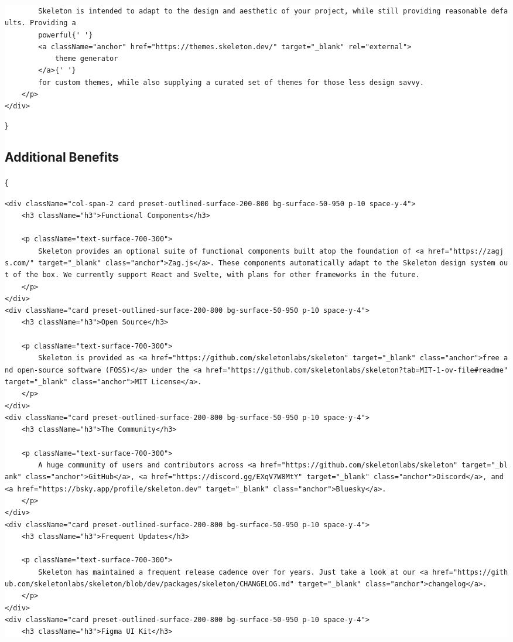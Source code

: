			Skeleton is intended to adapt to the design and aesthetic of your project, while still providing reasonable defaults. Providing a
			powerful{' '}
			<a className="anchor" href="https://themes.skeleton.dev/" target="_blank" rel="external">
				theme generator
			</a>{' '}
			for custom themes, while also supplying a curated set of themes for those less design savvy.
		</p>
	</div>
</div>
}

## Additional Benefits

{

<div className="grid grid-cols-1 md:grid-cols-2 gap-4">

    <div className="col-span-2 card preset-outlined-surface-200-800 bg-surface-50-950 p-10 space-y-4">
    	<h3 className="h3">Functional Components</h3>
    	
    	<p className="text-surface-700-300">
    		Skeleton provides an optional suite of functional components built atop the foundation of <a href="https://zagjs.com/" target="_blank" class="anchor">Zag.js</a>. These components automatically adapt to the Skeleton design system out of the box. We currently support React and Svelte, with plans for other frameworks in the future.
    	</p>
    </div>
    <div className="card preset-outlined-surface-200-800 bg-surface-50-950 p-10 space-y-4">
    	<h3 className="h3">Open Source</h3>
    	
    	<p className="text-surface-700-300">
    		Skeleton is provided as <a href="https://github.com/skeletonlabs/skeleton" target="_blank" class="anchor">free and open-source software (FOSS)</a> under the <a href="https://github.com/skeletonlabs/skeleton?tab=MIT-1-ov-file#readme" target="_blank" class="anchor">MIT License</a>.
    	</p>
    </div>
    <div className="card preset-outlined-surface-200-800 bg-surface-50-950 p-10 space-y-4">
    	<h3 className="h3">The Community</h3>
    	
    	<p className="text-surface-700-300">
    		A huge community of users and contributors across <a href="https://github.com/skeletonlabs/skeleton" target="_blank" class="anchor">GitHub</a>, <a href="https://discord.gg/EXqV7W8MtY" target="_blank" class="anchor">Discord</a>, and <a href="https://bsky.app/profile/skeleton.dev" target="_blank" class="anchor">Bluesky</a>.
    	</p>
    </div>
    <div className="card preset-outlined-surface-200-800 bg-surface-50-950 p-10 space-y-4">
    	<h3 className="h3">Frequent Updates</h3>
    	
    	<p className="text-surface-700-300">
    		Skeleton has maintained a frequent release cadence over for years. Just take a look at our <a href="https://github.com/skeletonlabs/skeleton/blob/dev/packages/skeleton/CHANGELOG.md" target="_blank" class="anchor">changelog</a>.
    	</p>
    </div>
    <div className="card preset-outlined-surface-200-800 bg-surface-50-950 p-10 space-y-4">
    	<h3 className="h3">Figma UI Kit</h3>
    	